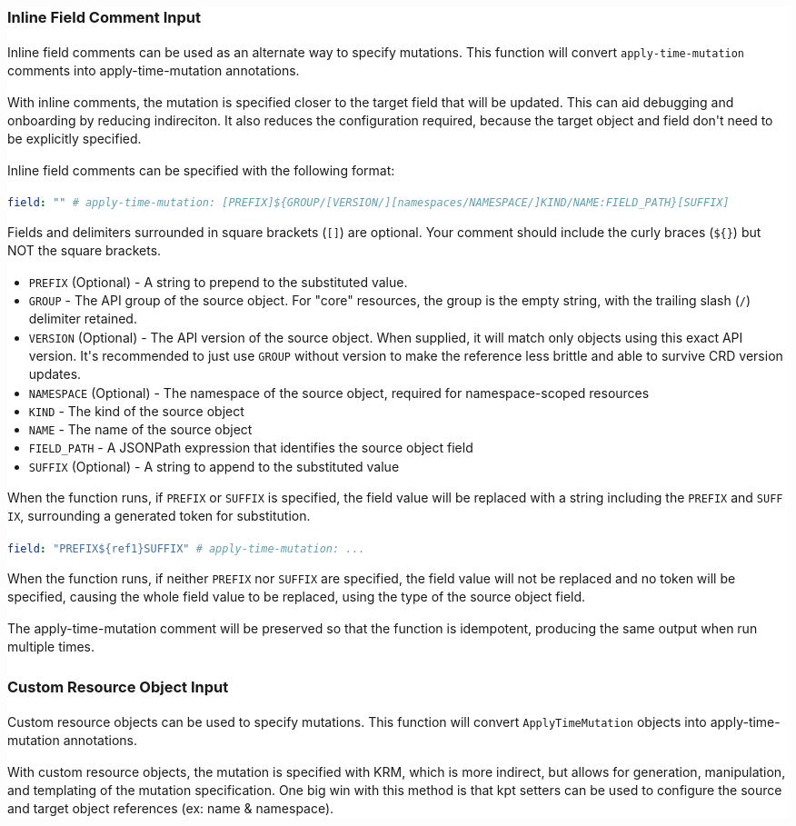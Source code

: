 ### Inline Field Comment Input

Inline field comments can be used as an alternate way to specify mutations. This
function will convert `apply-time-mutation` comments into apply-time-mutation
annotations.

With inline comments, the mutation is specified closer to the target field that
will be updated. This can aid debugging and onboarding by reducing indireciton.
It also reduces the configuration required, because the target object and field
don't need to be explicitly specified.

Inline field comments can be specified with the following format:

```yaml
field: "" # apply-time-mutation: [PREFIX]${GROUP/[VERSION/][namespaces/NAMESPACE/]KIND/NAME:FIELD_PATH}[SUFFIX]
```

Fields and delimiters surrounded in square brackets (`[]`) are optional. Your
comment should include the curly braces (`${}`) but NOT the square brackets.

- `PREFIX` (Optional) - A string to prepend to the substituted value.
- `GROUP` - The API group of the source object. For "core" resources, the group
  is the empty string, with the trailing slash (`/`) delimiter retained.
- `VERSION` (Optional) - The API version of the source object. When supplied, it
  will match only objects using this exact API version. It's recommended to
  just use `GROUP` without version to make the reference less brittle and able
  to survive CRD version updates.
- `NAMESPACE` (Optional) - The namespace of the source object, required for 
  namespace-scoped resources
- `KIND` - The kind of the source object
- `NAME` - The name of the source object
- `FIELD_PATH` - A JSONPath expression that identifies the source object field
- `SUFFIX` (Optional) - A string to append to the substituted value

When the function runs, if `PREFIX` or `SUFFIX` is specified, the field value
will be replaced with a string including the `PREFIX` and `SUFFIX`, surrounding
a generated token for substitution.

```yaml
field: "PREFIX${ref1}SUFFIX" # apply-time-mutation: ...
```

When the function runs, if neither `PREFIX` nor `SUFFIX` are specified, the
field value will not be replaced and no token will be specified, causing the
whole field value to be replaced, using the type of the source object field.

The apply-time-mutation comment will be preserved so that the function is
idempotent, producing the same output when run multiple times.

### Custom Resource Object Input

Custom resource objects can be used to specify mutations. This function will
convert `ApplyTimeMutation` objects into apply-time-mutation annotations.

With custom resource objects, the mutation is specified with KRM, which is
more indirect, but allows for generation, manipulation, and templating of the
mutation specification. One big win with this method is that kpt setters can be
used to configure the source and target object references (ex: name & namespace).
